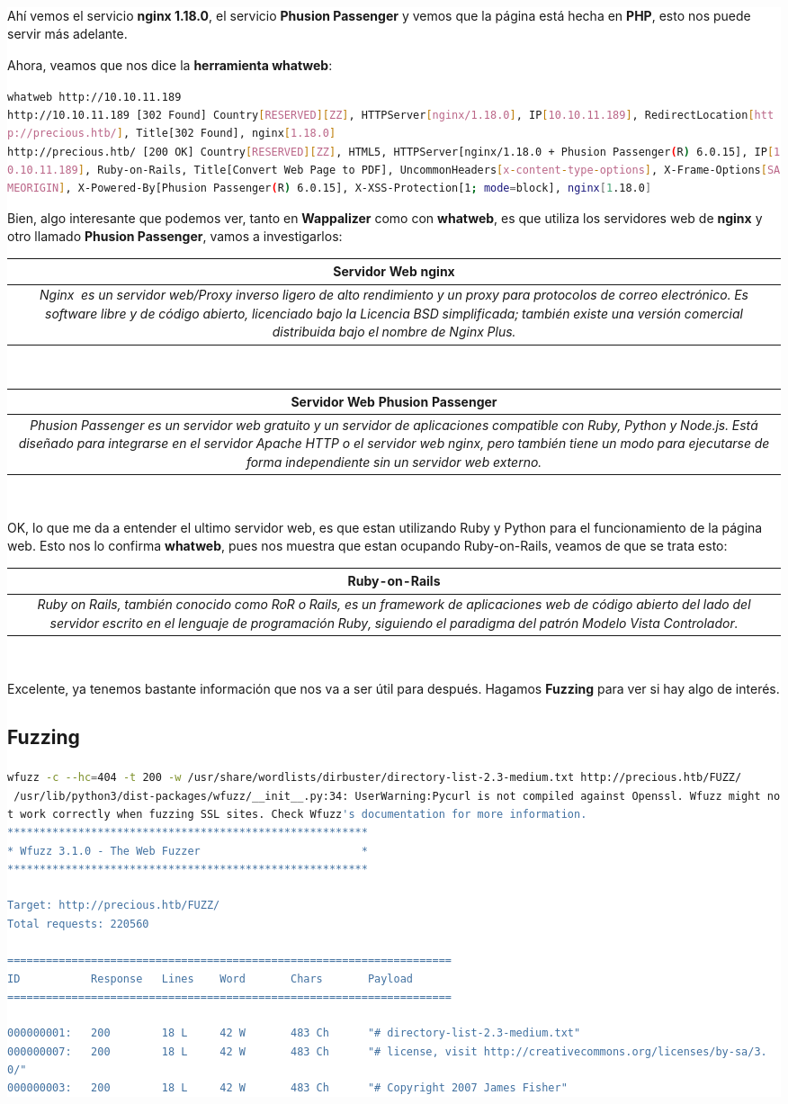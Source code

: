Ahí vemos el servicio **nginx 1.18.0**, el servicio **Phusion Passenger** y vemos que la página está hecha en **PHP**, esto nos puede servir más adelante.

Ahora, veamos que nos dice la **herramienta whatweb**:
```bash
whatweb http://10.10.11.189
http://10.10.11.189 [302 Found] Country[RESERVED][ZZ], HTTPServer[nginx/1.18.0], IP[10.10.11.189], RedirectLocation[http://precious.htb/], Title[302 Found], nginx[1.18.0]
http://precious.htb/ [200 OK] Country[RESERVED][ZZ], HTML5, HTTPServer[nginx/1.18.0 + Phusion Passenger(R) 6.0.15], IP[10.10.11.189], Ruby-on-Rails, Title[Convert Web Page to PDF], UncommonHeaders[x-content-type-options], X-Frame-Options[SAMEORIGIN], X-Powered-By[Phusion Passenger(R) 6.0.15], X-XSS-Protection[1; mode=block], nginx[1.18.0]
```
Bien, algo interesante que podemos ver, tanto en **Wappalizer** como con **whatweb**, es que utiliza los servidores web de **nginx** y otro llamado **Phusion Passenger**, vamos a investigarlos:

| **Servidor Web nginx** |
|:-----------:|
| *Nginx ​ es un servidor web/Proxy inverso ligero de alto rendimiento y un proxy para protocolos de correo electrónico.​​ Es software libre y de código abierto, licenciado bajo la Licencia BSD simplificada; también existe una versión comercial distribuida bajo el nombre de Nginx Plus.​* |

<br>

| **Servidor Web Phusion Passenger** |
|:-----------:|
| *Phusion Passenger es un servidor web gratuito y un servidor de aplicaciones compatible con Ruby, Python y Node.js. Está diseñado para integrarse en el servidor Apache HTTP o el servidor web nginx, pero también tiene un modo para ejecutarse de forma independiente sin un servidor web externo.* |

<br>

OK, lo que me da a entender el ultimo servidor web, es que estan utilizando Ruby y Python para el funcionamiento de la página web. Esto nos lo confirma **whatweb**, pues nos muestra que estan ocupando Ruby-on-Rails, veamos de que se trata esto:

| **Ruby-on-Rails** |
|:-----------:|
| *Ruby on Rails, también conocido como RoR o Rails, es un framework de aplicaciones web de código abierto del lado del servidor escrito en el lenguaje de programación Ruby, siguiendo el paradigma del patrón Modelo Vista Controlador.* |

<br>

Excelente, ya tenemos bastante información que nos va a ser útil para después. Hagamos **Fuzzing** para ver si hay algo de interés.

<h2 id="Fuzz">Fuzzing</h2>

```bash
wfuzz -c --hc=404 -t 200 -w /usr/share/wordlists/dirbuster/directory-list-2.3-medium.txt http://precious.htb/FUZZ/      
 /usr/lib/python3/dist-packages/wfuzz/__init__.py:34: UserWarning:Pycurl is not compiled against Openssl. Wfuzz might not work correctly when fuzzing SSL sites. Check Wfuzz's documentation for more information.
********************************************************
* Wfuzz 3.1.0 - The Web Fuzzer                         *
********************************************************

Target: http://precious.htb/FUZZ/
Total requests: 220560

=====================================================================
ID           Response   Lines    Word       Chars       Payload                                                              
=====================================================================

000000001:   200        18 L     42 W       483 Ch      "# directory-list-2.3-medium.txt"                                    
000000007:   200        18 L     42 W       483 Ch      "# license, visit http://creativecommons.org/licenses/by-sa/3.0/"    
000000003:   200        18 L     42 W       483 Ch      "# Copyright 2007 James Fisher"                                      
```